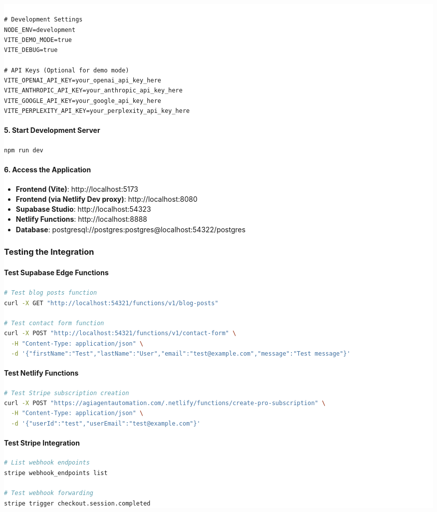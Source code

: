 ```env

# Development Settings
NODE_ENV=development
VITE_DEMO_MODE=true
VITE_DEBUG=true

# API Keys (Optional for demo mode)
VITE_OPENAI_API_KEY=your_openai_api_key_here
VITE_ANTHROPIC_API_KEY=your_anthropic_api_key_here
VITE_GOOGLE_API_KEY=your_google_api_key_here
VITE_PERPLEXITY_API_KEY=your_perplexity_api_key_here
```

#### 5. Start Development Server

```bash
npm run dev
```

#### 6. Access the Application

- **Frontend (Vite)**: http://localhost:5173
- **Frontend (via Netlify Dev proxy)**: http://localhost:8080
- **Supabase Studio**: http://localhost:54323
- **Netlify Functions**: http://localhost:8888
- **Database**: postgresql://postgres:postgres@localhost:54322/postgres

### Testing the Integration

#### Test Supabase Edge Functions

```bash
# Test blog posts function
curl -X GET "http://localhost:54321/functions/v1/blog-posts"

# Test contact form function
curl -X POST "http://localhost:54321/functions/v1/contact-form" \
  -H "Content-Type: application/json" \
  -d '{"firstName":"Test","lastName":"User","email":"test@example.com","message":"Test message"}'
```

#### Test Netlify Functions

```bash
# Test Stripe subscription creation
curl -X POST "https://agiagentautomation.com/.netlify/functions/create-pro-subscription" \
  -H "Content-Type: application/json" \
  -d '{"userId":"test","userEmail":"test@example.com"}'
```

#### Test Stripe Integration

```bash
# List webhook endpoints
stripe webhook_endpoints list

# Test webhook forwarding
stripe trigger checkout.session.completed
```

